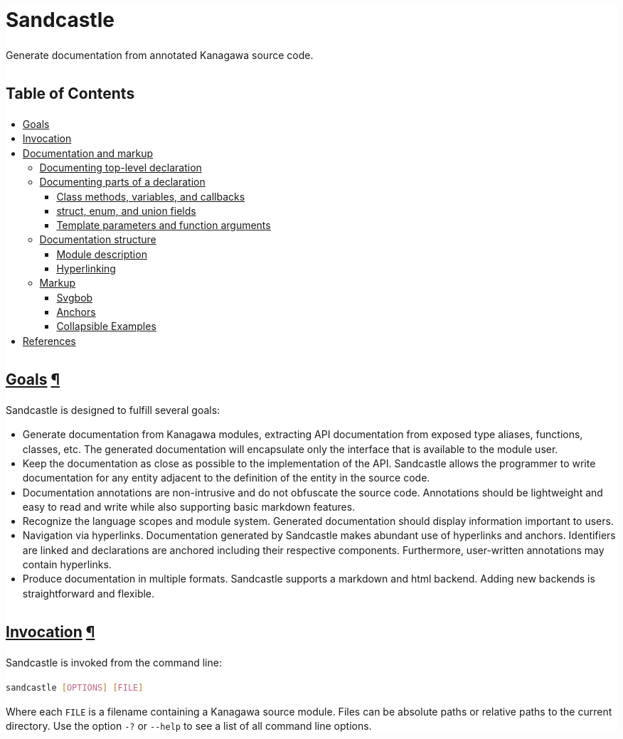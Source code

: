 # Sandcastle

Generate documentation from annotated Kanagawa source code.

## Table of Contents

* [Goals](#goals)
* [Invocation](#invocation)
* [Documentation and markup](#documentation-and-markup)
  * [Documenting top-level declaration](#documenting-top-level-declaration)
  * [Documenting parts of a declaration](#documenting-parts-of-a-declaration)
    * [Class methods, variables, and callbacks](#class-methods-variables-and-callbacks)
    * [struct, enum, and union fields](#struct-enum-and-union-fields)
    * [Template parameters and function arguments](#template-parameters-and-function-arguments)
  * [Documentation structure](#documentation-structure)
    * [Module description](#module-description)
    * [Hyperlinking](#hyperlinking)
  * [Markup](#markup)
    * [Svgbob](#svgbob)
    * [Anchors](#anchors)
    * [Collapsible Examples](#collapsible-examples)
* [References](#references)

<h2><a href="#table-of-contents" id="goals">Goals</a> <a href="#goals">&para;</a></h2>

Sandcastle is designed to fulfill several goals:

* Generate documentation from Kanagawa modules, extracting API
  documentation from exposed type aliases, functions, classes, etc. The
  generated documentation will encapsulate only the interface that is available
  to the module user.
* Keep the documentation as close as possible to the implementation of the
  API. Sandcastle allows the programmer to write documentation for any entity
  adjacent to the definition of the entity in the source code.
* Documentation annotations are non-intrusive and do not obfuscate the source
  code. Annotations should be lightweight and easy to read and write while
  also supporting basic markdown features.
* Recognize the language scopes and module system. Generated documentation
  should display information important to users.
* Navigation via hyperlinks. Documentation generated by Sandcastle
  makes abundant use of hyperlinks and anchors. Identifiers are linked
  and declarations are anchored including their respective components.
  Furthermore, user-written annotations may contain hyperlinks.
* Produce documentation in multiple formats. Sandcastle supports
  a markdown and html backend. Adding new backends is straightforward and flexible.

<h2><a href="#table-of-contents" id="invocation">Invocation</a> <a href="#invocation">&para;</a></h2>

Sandcastle is invoked from the command line:
```bash
sandcastle [OPTIONS] [FILE]
```
Where each `FILE` is a filename containing a Kanagawa source module.
Files can be absolute paths or relative paths to
the current directory. Use the option `-?` or `--help` to see a list of all
command line options.
